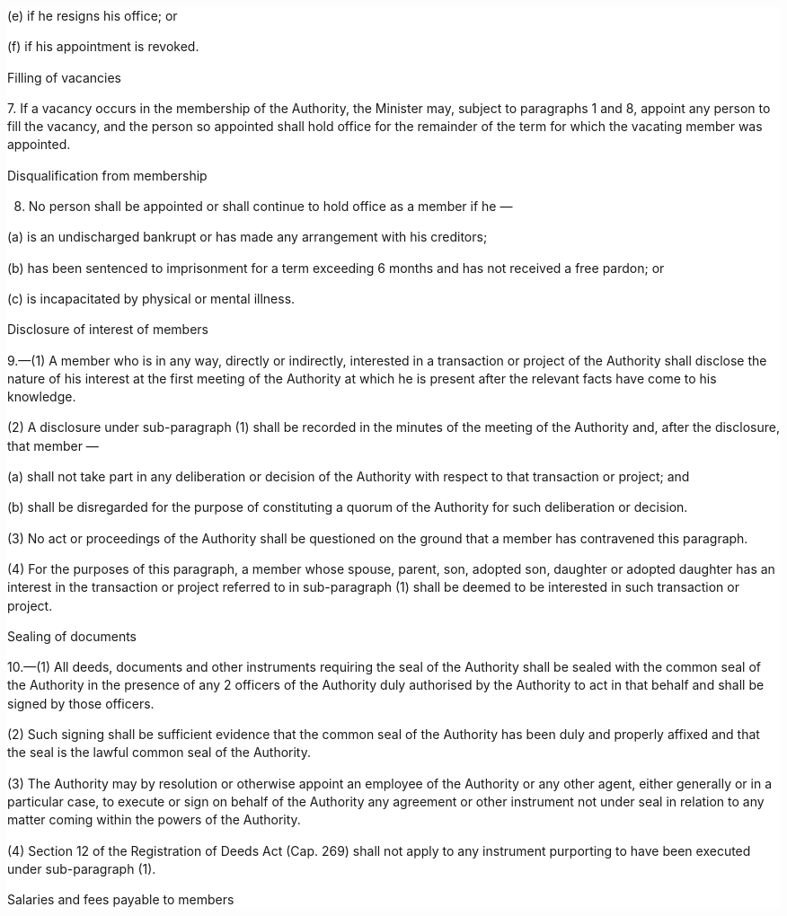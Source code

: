 (e) if he resigns his office; or

(f) if his appointment is revoked.

Filling of vacancies

7\. If a vacancy occurs in the membership of the Authority, the Minister may, subject to paragraphs 1 and 8, appoint any person to fill the vacancy, and the person so appointed shall hold office for the remainder of the term for which the vacating member was appointed.

Disqualification from membership

8. No person shall be appointed or shall continue to hold office as a member if he —

(a) is an undischarged bankrupt or has made any arrangement with his creditors;

(b) has been sentenced to imprisonment for a term exceeding 6 months and has not received a free pardon; or

(c) is incapacitated by physical or mental illness.

Disclosure of interest of members

9.—(1) A member who is in any way, directly or indirectly, interested in a transaction or project of the Authority shall disclose the nature of his interest at the first meeting of the Authority at which he is present after the relevant facts have come to his knowledge.

(2) A disclosure under sub-paragraph (1) shall be recorded in the minutes of the meeting of the Authority and, after the disclosure, that member —

(a) shall not take part in any deliberation or decision of the Authority with respect to that transaction or project; and

(b) shall be disregarded for the purpose of constituting a quorum of the Authority for such deliberation or decision.

(3) No act or proceedings of the Authority shall be questioned on the ground that a member has contravened this paragraph.

(4) For the purposes of this paragraph, a member whose spouse, parent, son, adopted son, daughter or adopted daughter has an interest in the transaction or project referred to in sub-paragraph (1) shall be deemed to be interested in such transaction or project.

Sealing of documents

10.—(1) All deeds, documents and other instruments requiring the seal of the Authority shall be sealed with the common seal of the Authority in the presence of any 2 officers of the Authority duly authorised by the Authority to act in that behalf and shall be signed by those officers.

(2) Such signing shall be sufficient evidence that the common seal of the Authority has been duly and properly affixed and that the seal is the lawful common seal of the Authority.

(3) The Authority may by resolution or otherwise appoint an employee of the Authority or any other agent, either generally or in a particular case, to execute or sign on behalf of the Authority any agreement or other instrument not under seal in relation to any matter coming within the powers of the Authority.

(4) Section 12 of the Registration of Deeds Act (Cap. 269) shall not apply to any instrument purporting to have been executed under sub-paragraph (1).

Salaries and fees payable to members
